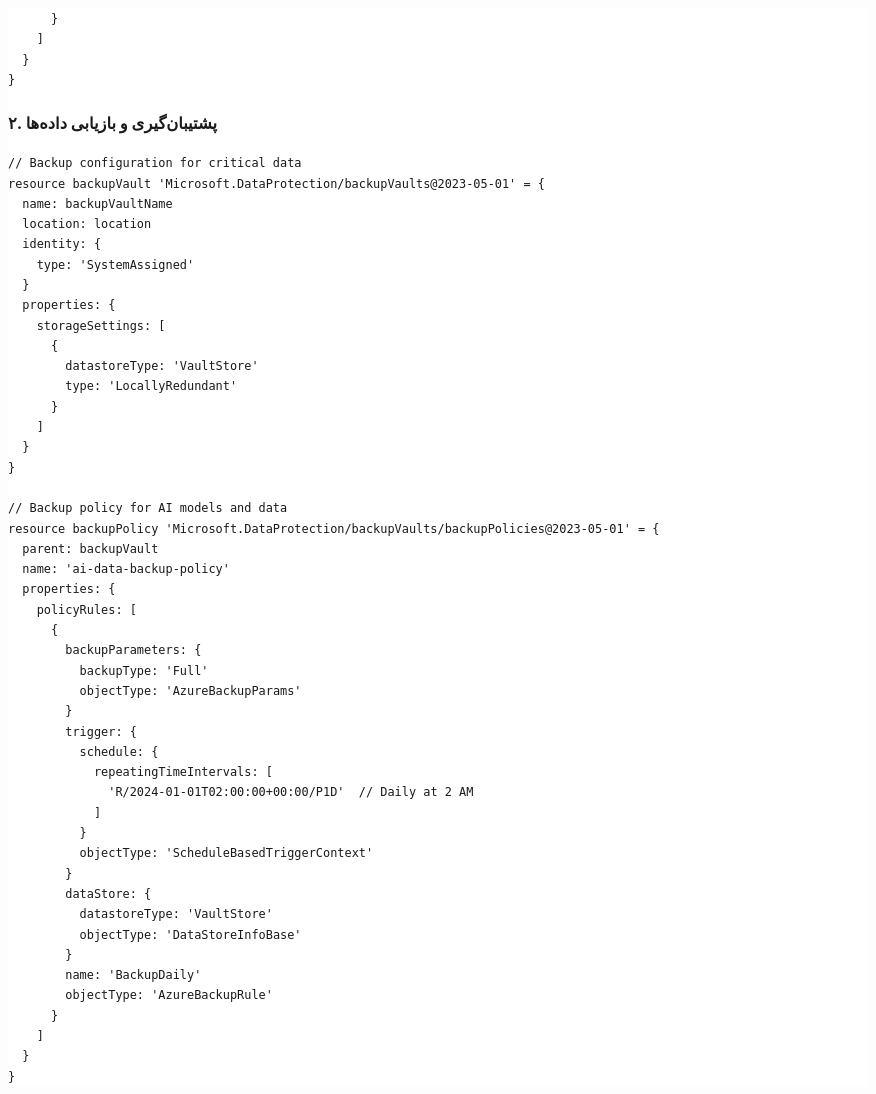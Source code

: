```bicep
      }
    ]
  }
}
```

### ۲. پشتیبان‌گیری و بازیابی داده‌ها

```bicep
// Backup configuration for critical data
resource backupVault 'Microsoft.DataProtection/backupVaults@2023-05-01' = {
  name: backupVaultName
  location: location
  identity: {
    type: 'SystemAssigned'
  }
  properties: {
    storageSettings: [
      {
        datastoreType: 'VaultStore'
        type: 'LocallyRedundant'
      }
    ]
  }
}

// Backup policy for AI models and data
resource backupPolicy 'Microsoft.DataProtection/backupVaults/backupPolicies@2023-05-01' = {
  parent: backupVault
  name: 'ai-data-backup-policy'
  properties: {
    policyRules: [
      {
        backupParameters: {
          backupType: 'Full'
          objectType: 'AzureBackupParams'
        }
        trigger: {
          schedule: {
            repeatingTimeIntervals: [
              'R/2024-01-01T02:00:00+00:00/P1D'  // Daily at 2 AM
            ]
          }
          objectType: 'ScheduleBasedTriggerContext'
        }
        dataStore: {
          datastoreType: 'VaultStore'
          objectType: 'DataStoreInfoBase'
        }
        name: 'BackupDaily'
        objectType: 'AzureBackupRule'
      }
    ]
  }
}
```
